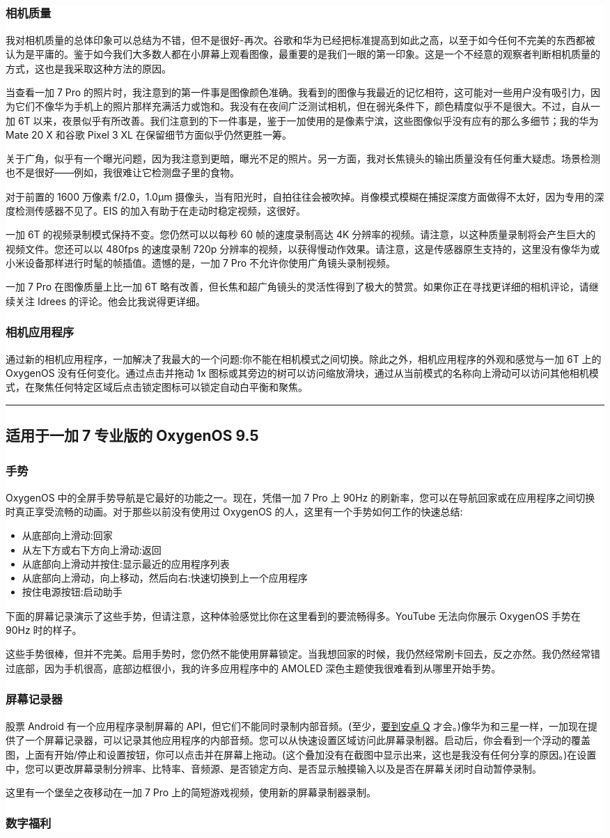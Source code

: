 ### 相机质量

我对相机质量的总体印象可以总结为不错，但不是很好-再次。谷歌和华为已经把标准提高到如此之高，以至于如今任何不完美的东西都被认为是平庸的。鉴于如今我们大多数人都在小屏幕上观看图像，最重要的是我们一眼的第一印象。这是一个不经意的观察者判断相机质量的方式，这也是我采取这种方法的原因。

当查看一加 7 Pro 的照片时，我注意到的第一件事是图像颜色准确。我看到的图像与我最近的记忆相符，这可能对一些用户没有吸引力，因为它们不像华为手机上的照片那样充满活力或饱和。我没有在夜间广泛测试相机，但在弱光条件下，颜色精度似乎不是很大。不过，自从一加 6T 以来，夜景似乎有所改善。我们注意到的下一件事是，鉴于一加使用的是像素宁滨，这些图像似乎没有应有的那么多细节；我的华为 Mate 20 X 和谷歌 Pixel 3 XL 在保留细节方面似乎仍然更胜一筹。

关于广角，似乎有一个曝光问题，因为我注意到更暗，曝光不足的照片。另一方面，我对长焦镜头的输出质量没有任何重大疑虑。场景检测也不是很好——例如，我很难让它检测盘子里的食物。

对于前置的 1600 万像素 f/2.0，1.0μm 摄像头，当有阳光时，自拍往往会被吹掉。肖像模式模糊在捕捉深度方面做得不太好，因为专用的深度检测传感器不见了。EIS 的加入有助于在走动时稳定视频，这很好。

一加 6T 的视频录制模式保持不变。您仍然可以以每秒 60 帧的速度录制高达 4K 分辨率的视频。请注意，以这种质量录制将会产生巨大的视频文件。您还可以以 480fps 的速度录制 720p 分辨率的视频，以获得慢动作效果。请注意，这是传感器原生支持的，这里没有像华为或小米设备那样进行时髦的帧插值。遗憾的是，一加 7 Pro 不允许你使用广角镜头录制视频。

一加 7 Pro 在图像质量上比一加 6T 略有改善，但长焦和超广角镜头的灵活性得到了极大的赞赏。如果你正在寻找更详细的相机评论，请继续关注 Idrees 的评论。他会比我说得更详细。

### 相机应用程序

通过新的相机应用程序，一加解决了我最大的一个问题:你不能在相机模式之间切换。除此之外，相机应用程序的外观和感觉与一加 6T 上的 OxygenOS 没有任何变化。通过点击并拖动 1x 图标或其旁边的树可以访问缩放滑块，通过从当前模式的名称向上滑动可以访问其他相机模式，在聚焦任何特定区域后点击锁定图标可以锁定自动白平衡和聚焦。

* * *

## 适用于一加 7 专业版的 OxygenOS 9.5

### 手势

OxygenOS 中的全屏手势导航是它最好的功能之一。现在，凭借一加 7 Pro 上 90Hz 的刷新率，您可以在导航回家或在应用程序之间切换时真正享受流畅的动画。对于那些以前没有使用过 OxygenOS 的人，这里有一个手势如何工作的快速总结:

*   从底部向上滑动:回家
*   从左下方或右下方向上滑动:返回
*   从底部向上滑动并按住:显示最近的应用程序列表
*   从底部向上滑动，向上移动，然后向右:快速切换到上一个应用程序
*   按住电源按钮:启动助手

下面的屏幕记录演示了这些手势，但请注意，这种体验感觉比你在这里看到的要流畅得多。YouTube 无法向你展示 OxygenOS 手势在 90Hz 时的样子。

这些手势很棒，但并不完美。启用手势时，您仍然不能使用屏幕锁定。当我想回家的时候，我仍然经常刷卡回去，反之亦然。我仍然经常错过底部，因为手机很高，底部边框很小，我的许多应用程序中的 AMOLED 深色主题使我很难看到从哪里开始手势。

### 屏幕记录器

股票 Android 有一个应用程序录制屏幕的 API，但它们不能同时录制内部音频。(至少，[要到安卓 Q](https://www.xda-developers.com/android-q-record-audio-monitor-device-temperature/) 才会。)像华为和三星一样，一加现在提供了一个屏幕记录器，可以记录其他应用程序的内部音频。您可以从快速设置区域访问此屏幕录制器。启动后，你会看到一个浮动的覆盖图，上面有开始/停止和设置按钮，你可以点击并在屏幕上拖动。(这个叠加没有在截图中显示出来，这也是我没有任何分享的原因。)在设置中，您可以更改屏幕录制分辨率、比特率、音频源、是否锁定方向、是否显示触摸输入以及是否在屏幕关闭时自动暂停录制。

这里有一个堡垒之夜移动在一加 7 Pro 上的简短游戏视频，使用新的屏幕录制器录制。

### 数字福利
